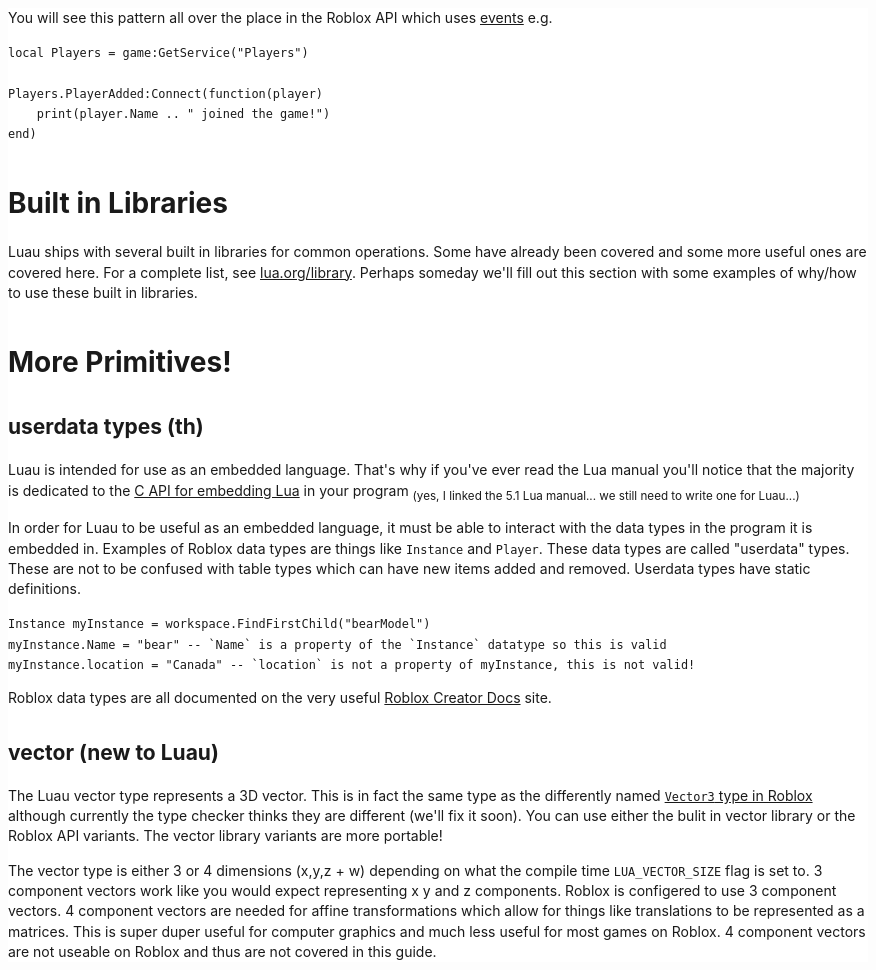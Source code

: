 You will see this pattern all over the place in the Roblox API which uses [events](https://create.roblox.com/docs/scripting/events) e.g.

```
local Players = game:GetService("Players")

Players.PlayerAdded:Connect(function(player)
	print(player.Name .. " joined the game!")
end)
```

# Built in Libraries

Luau ships with several built in libraries for common operations. Some have already been covered and some more useful ones are covered here. For a complete list, see [lua.org/library](https://luau.org/library). Perhaps someday we'll fill out this section with some examples of why/how to use these built in libraries.

# More Primitives!

## userdata types (th)

Luau is intended for use as an embedded language. That's why if you've ever read the Lua manual you'll notice that the majority is dedicated to the [C API for embedding Lua](https://www.lua.org/manual/5.1/manual.html#3) in your program <sub>(yes, I linked the 5.1 Lua manual... we still need to write one for Luau...)</sub>

In order for Luau to be useful as an embedded language, it must be able to interact with the data types in the program it is embedded in. Examples of Roblox data types are things like `Instance` and `Player`. These data types are called "userdata" types. These are not to be confused with table types which can have new items added and removed. Userdata types have static definitions. 

```
Instance myInstance = workspace.FindFirstChild("bearModel")
myInstance.Name = "bear" -- `Name` is a property of the `Instance` datatype so this is valid
myInstance.location = "Canada" -- `location` is not a property of myInstance, this is not valid!
```

Roblox data types are all documented on the very useful [Roblox Creator Docs](https://create.roblox.com/docs/reference/engine) site.

## vector (new to Luau)

The Luau vector type represents a 3D vector. This is in fact the same type as the differently named [`Vector3` type in Roblox](https://create.roblox.com/docs/reference/engine/datatypes/Vector3) although currently the type checker thinks they are different (we'll fix it soon). You can use either the bulit in vector library or the Roblox API variants. The vector library variants are more portable!

The vector type is either 3 or 4 dimensions (x,y,z + w) depending on what the compile time `LUA_VECTOR_SIZE` flag is set to. 3 component vectors work like you would expect representing x y and z components. Roblox is configered to use 3 component vectors. 4 component vectors are needed for affine transformations which allow for things like translations to be represented as a matrices. This is super duper useful for computer graphics and much less useful for most games on Roblox. 4 component vectors are not useable on Roblox and thus are not covered in this guide.
